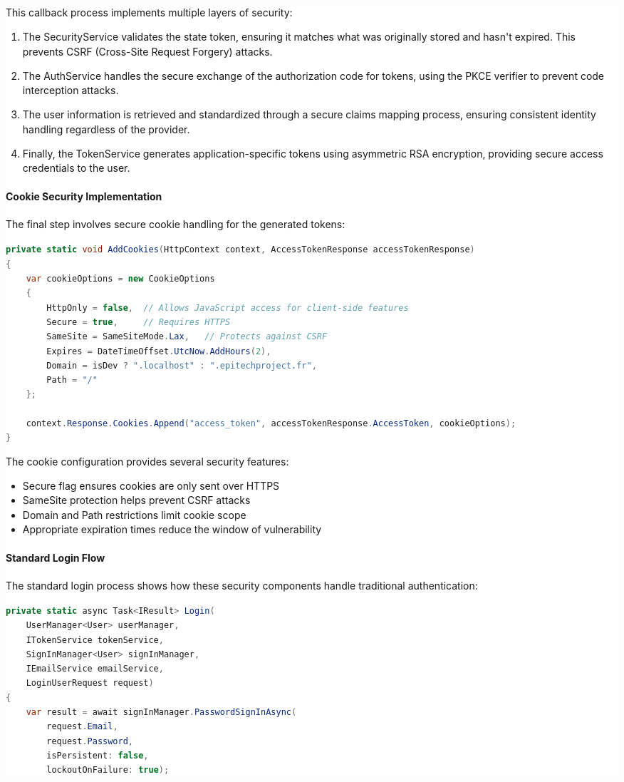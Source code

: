 This callback process implements multiple layers of security:

1. The SecurityService validates the state token, ensuring it matches what was originally stored and hasn't expired. This prevents CSRF (Cross-Site Request Forgery) attacks.

2. The AuthService handles the secure exchange of the authorization code for tokens, using the PKCE verifier to prevent code interception attacks.

3. The user information is retrieved and standardized through a secure claims mapping process, ensuring consistent identity handling regardless of the provider.

4. Finally, the TokenService generates application-specific tokens using asymmetric RSA encryption, providing secure access credentials to the user.

#### Cookie Security Implementation

The final step involves secure cookie handling for the generated tokens:

```csharp
private static void AddCookies(HttpContext context, AccessTokenResponse accessTokenResponse)
{
    var cookieOptions = new CookieOptions
    {
        HttpOnly = false,  // Allows JavaScript access for client-side features
        Secure = true,     // Requires HTTPS
        SameSite = SameSiteMode.Lax,   // Protects against CSRF
        Expires = DateTimeOffset.UtcNow.AddHours(2),
        Domain = isDev ? ".localhost" : ".epitechproject.fr",
        Path = "/"
    };
    
    context.Response.Cookies.Append("access_token", accessTokenResponse.AccessToken, cookieOptions);
}
```

The cookie configuration provides several security features:
- Secure flag ensures cookies are only sent over HTTPS
- SameSite protection helps prevent CSRF attacks
- Domain and Path restrictions limit cookie scope
- Appropriate expiration times reduce the window of vulnerability

#### Standard Login Flow

The standard login process shows how these security components handle traditional authentication:

```csharp
private static async Task<IResult> Login(
    UserManager<User> userManager,
    ITokenService tokenService,
    SignInManager<User> signInManager,
    IEmailService emailService,
    LoginUserRequest request)
{
    var result = await signInManager.PasswordSignInAsync(
        request.Email,
        request.Password,
        isPersistent: false,
        lockoutOnFailure: true);
```

